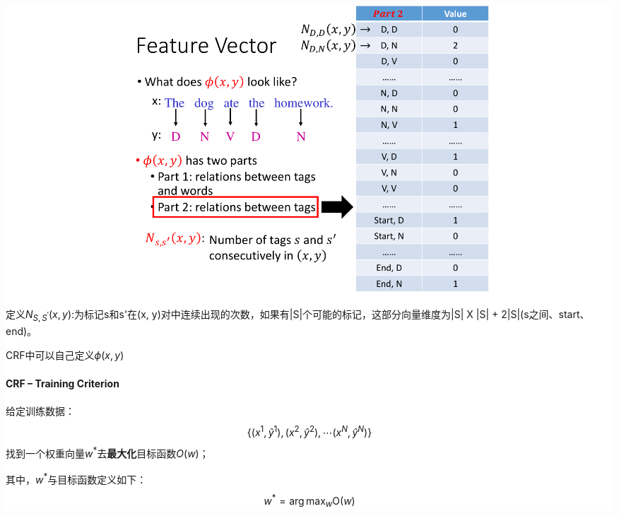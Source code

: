<center><img src="ML2020.assets/image-20210301122119705.png" width="60%"/></center>

定义$N_{S, S^{\prime}}(x, y) :$为标记s和s'在(x, y)对中连续出现的次数，如果有|S|个可能的标记，这部分向量维度为|S| X |S| + 2|S|(s之间、start、end)。

CRF中可以自己定义$ϕ(x,y)$

#### CRF – Training Criterion

给定训练数据：
$$
\left\{\left(x^{1}, \hat{y}^{1}\right),\left(x^{2}, \hat{y}^{2}\right), \cdots\left(x^{N}, \hat{y}^{N}\right)\right\}
$$
找到一个权重向量$w^{*}$去**最大化**目标函数$O(w)$；

其中，$w^{*}$与目标函数定义如下：
$$
w^{*}=\arg \max _{w} \mathrm{O}(w)
$$
